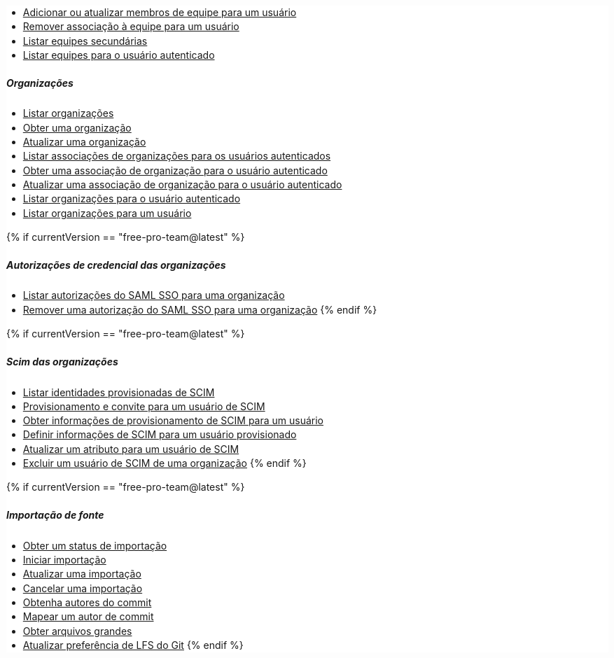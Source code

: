 * [Adicionar ou atualizar membros de equipe para um usuário](/v3/teams/members/#add-or-update-team-membership-for-a-user)
* [Remover associação à equipe para um usuário](/v3/teams/members/#remove-team-membership-for-a-user)
* [Listar equipes secundárias](/v3/teams/#list-child-teams)
* [Listar equipes para o usuário autenticado](/v3/teams/#list-teams-for-the-authenticated-user)

##### Organizações

* [Listar organizações](/v3/orgs/#list-organizations)
* [Obter uma organização](/v3/orgs/#get-an-organization)
* [Atualizar uma organização](/v3/orgs/#update-an-organization)
* [Listar associações de organizações para os usuários autenticados](/v3/orgs/members/#list-organization-memberships-for-the-authenticated-user)
* [Obter uma associação de organização para o usuário autenticado](/v3/orgs/members/#get-an-organization-membership-for-the-authenticated-user)
* [Atualizar uma associação de organização para o usuário autenticado](/v3/orgs/members/#update-an-organization-membership-for-the-authenticated-user)
* [Listar organizações para o usuário autenticado](/v3/orgs/#list-organizations-for-the-authenticated-user)
* [Listar organizações para um usuário](/v3/orgs/#list-organizations-for-a-user)

{% if currentVersion == "free-pro-team@latest" %}
##### Autorizações de credencial das organizações

* [Listar autorizações do SAML SSO para uma organização](/v3/orgs/#list-saml-sso-authorizations-for-an-organization)
* [Remover uma autorização do SAML SSO para uma organização](/v3/orgs/#remove-a-saml-sso-authorization-for-an-organization)
{% endif %}

{% if currentVersion == "free-pro-team@latest" %}
##### Scim das organizações

* [Listar identidades provisionadas de SCIM](/v3/scim/#list-scim-provisioned-identities)
* [Provisionamento e convite para um usuário de SCIM](/v3/scim/#provision-and-invite-a-scim-user)
* [Obter informações de provisionamento de SCIM para um usuário](/v3/scim/#get-scim-provisioning-information-for-a-user)
* [Definir informações de SCIM para um usuário provisionado](/v3/scim/#set-scim-information-for-a-provisioned-user)
* [Atualizar um atributo para um usuário de SCIM](/v3/scim/#update-an-attribute-for-a-scim-user)
* [Excluir um usuário de SCIM de uma organização](/v3/scim/#delete-a-scim-user-from-an-organization)
{% endif %}

{% if currentVersion == "free-pro-team@latest" %}
##### Importação de fonte

* [Obter um status de importação](/v3/migrations/source_imports/#get-an-import-status)
* [Iniciar importação](/v3/migrations/source_imports/#start-an-import)
* [Atualizar uma importação](/v3/migrations/source_imports/#update-an-import)
* [Cancelar uma importação](/v3/migrations/source_imports/#cancel-an-import)
* [Obtenha autores do commit](/v3/migrations/source_imports/#get-commit-authors)
* [Mapear um autor de commit](/v3/migrations/source_imports/#map-a-commit-author)
* [Obter arquivos grandes](/v3/migrations/source_imports/#get-large-files)
* [Atualizar preferência de LFS do Git](/v3/migrations/source_imports/#update-git-lfs-preference)
{% endif %}
